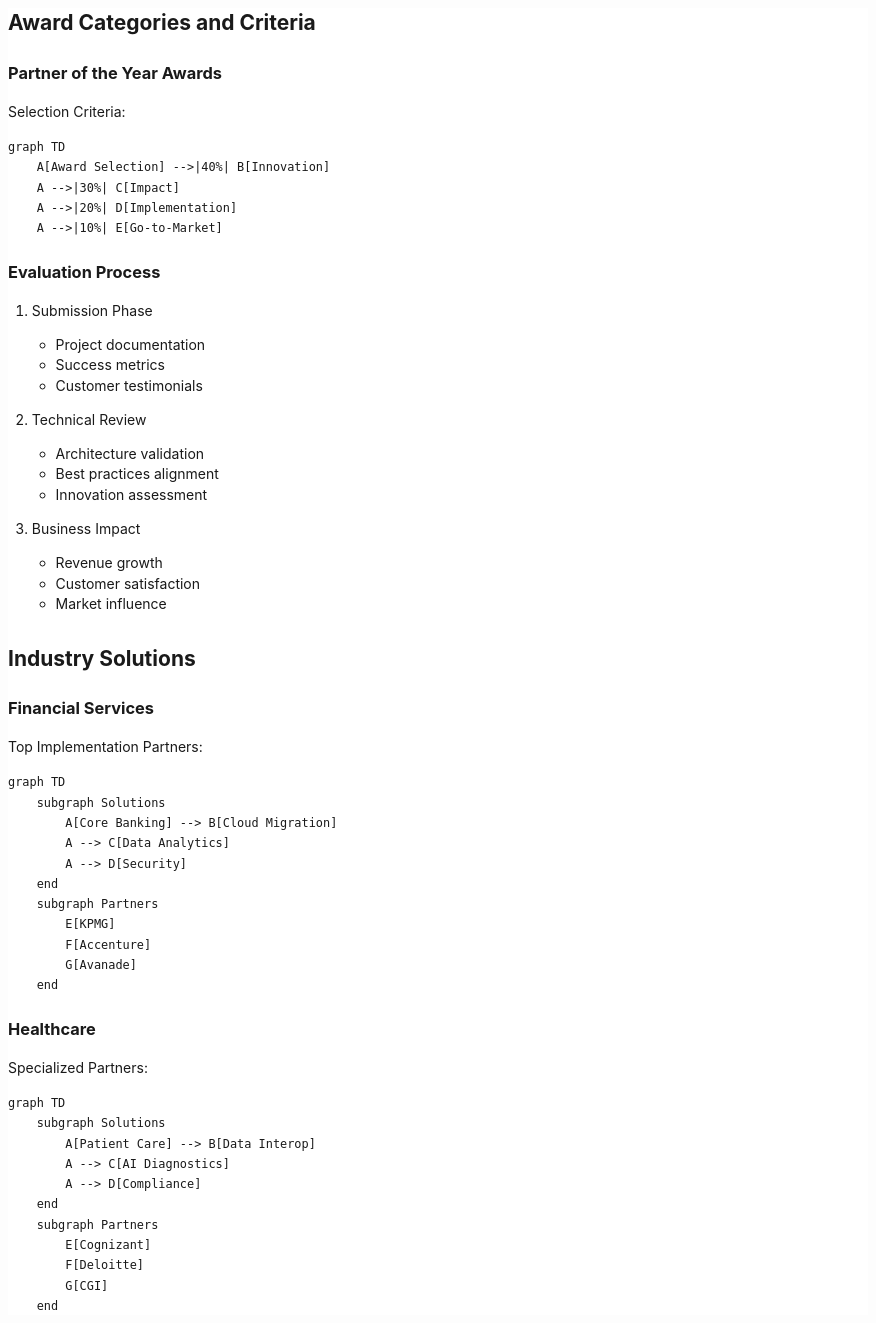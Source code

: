 ## Award Categories and Criteria

### Partner of the Year Awards
Selection Criteria:
```mermaid
graph TD
    A[Award Selection] -->|40%| B[Innovation]
    A -->|30%| C[Impact]
    A -->|20%| D[Implementation]
    A -->|10%| E[Go-to-Market]
```

### Evaluation Process
1. Submission Phase
   - Project documentation
   - Success metrics
   - Customer testimonials

2. Technical Review
   - Architecture validation
   - Best practices alignment
   - Innovation assessment

3. Business Impact
   - Revenue growth
   - Customer satisfaction
   - Market influence

## Industry Solutions

### Financial Services
Top Implementation Partners:
```mermaid
graph TD
    subgraph Solutions
        A[Core Banking] --> B[Cloud Migration]
        A --> C[Data Analytics]
        A --> D[Security]
    end
    subgraph Partners
        E[KPMG]
        F[Accenture]
        G[Avanade]
    end
```

### Healthcare
Specialized Partners:
```mermaid
graph TD
    subgraph Solutions
        A[Patient Care] --> B[Data Interop]
        A --> C[AI Diagnostics]
        A --> D[Compliance]
    end
    subgraph Partners
        E[Cognizant]
        F[Deloitte]
        G[CGI]
    end
```
